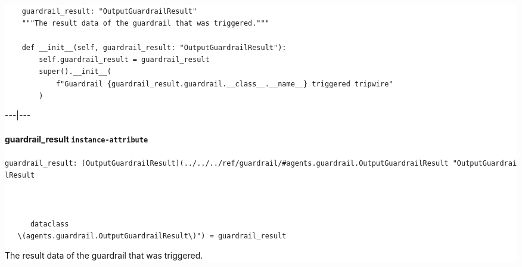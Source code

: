         guardrail_result: "OutputGuardrailResult"
        """The result data of the guardrail that was triggered."""
    
        def __init__(self, guardrail_result: "OutputGuardrailResult"):
            self.guardrail_result = guardrail_result
            super().__init__(
                f"Guardrail {guardrail_result.guardrail.__class__.__name__} triggered tripwire"
            )
      
  
---|---  
  
####  guardrail_result `instance-attribute`
    
    
    guardrail_result: [OutputGuardrailResult](../../../ref/guardrail/#agents.guardrail.OutputGuardrailResult "OutputGuardrailResult
    
    
      
          dataclass
       \(agents.guardrail.OutputGuardrailResult\)") = guardrail_result
    

The result data of the guardrail that was triggered.
